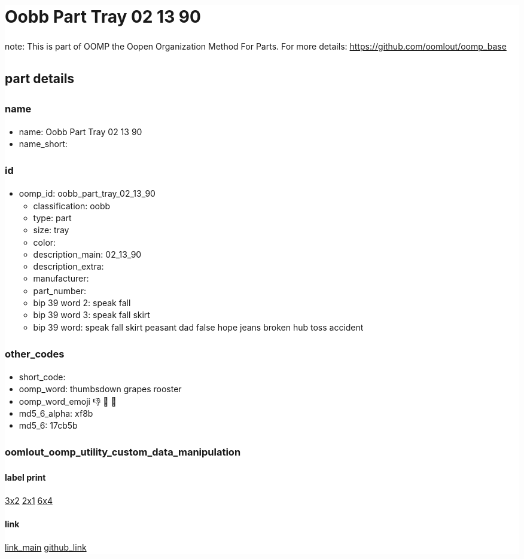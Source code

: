# Oobb Part Tray 02 13 90  

note: This is part of OOMP the Oopen Organization Method For Parts. For more details: https://github.com/oomlout/oomp_base

##  part details





### name
* name: Oobb Part Tray 02 13 90
* name_short: 
### id
* oomp_id: oobb_part_tray_02_13_90
  * classification: oobb
  * type: part
  * size: tray
  * color: 
  * description_main: 02_13_90
  * description_extra: 
  * manufacturer: 
  * part_number: 
  * bip 39 word 2: speak fall
  * bip 39 word 3: speak fall skirt
  * bip 39 word: speak fall skirt peasant dad false hope jeans broken hub toss accident

### other_codes
* short_code: 
* oomp_word: thumbsdown grapes rooster
* oomp_word_emoji :thumbsdown: :grapes: :rooster:
* md5_6_alpha: xf8b
* md5_6: 17cb5b






### oomlout_oomp_utility_custom_data_manipulation
#### label print
[3x2](http://192.168.1.245:1112/?label=oomp%20xf8b)
[2x1](http://192.168.1.242:1112/?label=oomp%20xf8b)
[6x4](http://192.168.1.55:1112/?label=oomp%20xf8b)    

#### link

[link_main](https://github.com/oomlout/oomlout_oomp_current_version_messy/tree/main/parts/oobb_part_tray_02_13_90) [github_link](https://github.com/oomlout/oomlout_oomp_part_src/tree/main/parts/oobb_part_tray_02_13_90)                             
